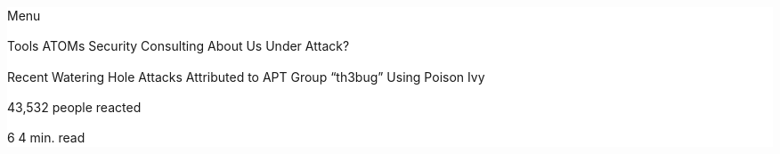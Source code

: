 













 



































Menu






Tools
ATOMs
Security Consulting
About Us
Under Attack?
 












Recent Watering Hole Attacks Attributed to APT Group “th3bug” Using Poison Ivy


43,532
 people reacted

6
  4  min. read
